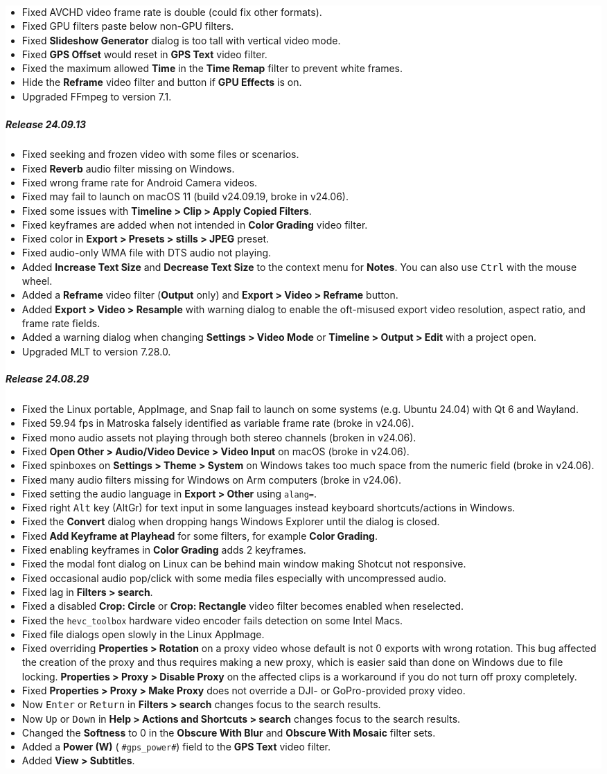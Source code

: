 - Fixed AVCHD video frame rate is double (could fix other formats).
- Fixed GPU filters paste below non-GPU filters.
- Fixed **Slideshow Generator** dialog is too tall with vertical video mode.
- Fixed **GPS Offset** would reset in **GPS Text** video filter.
- Fixed the maximum allowed **Time** in the **Time Remap** filter to prevent white frames.
- Hide the **Reframe** video filter and button if **GPU Effects** is on.
- Upgraded FFmpeg to version 7.1.


##### Release 24.09.13

- Fixed seeking and frozen video with some files or scenarios.
- Fixed **Reverb** audio filter missing on Windows.
- Fixed wrong frame rate for Android Camera videos.
- Fixed may fail to launch on macOS 11 (build v24.09.19, broke in v24.06).
- Fixed some issues with **Timeline > Clip > Apply Copied Filters**.
- Fixed keyframes are added when not intended in **Color Grading** video filter.
- Fixed color in **Export > Presets > stills > JPEG** preset.
- Fixed audio-only WMA file with DTS audio not playing.
- Added **Increase Text Size** and **Decrease Text Size** to the context menu for **Notes**.
  You can also use <kbd>Ctrl</kbd> with the mouse wheel.
- Added a **Reframe** video filter (**Output** only) and **Export > Video > Reframe** button.
- Added **Export > Video > Resample** with warning dialog to enable the oft-misused export video resolution, aspect ratio, and frame rate fields.
- Added a warning dialog when changing **Settings > Video Mode** or **Timeline >  Output > Edit** with a project open.
- Upgraded MLT to version 7.28.0.


##### Release 24.08.29

- Fixed the Linux portable, AppImage, and Snap fail to launch on some systems (e.g. Ubuntu 24.04) with Qt 6 and Wayland.
- Fixed 59.94 fps in Matroska falsely identified as variable frame rate (broke in v24.06).
- Fixed mono audio assets not playing through both stereo channels (broken in v24.06).
- Fixed **Open Other > Audio/Video Device > Video Input** on macOS (broke in v24.06).
- Fixed spinboxes on **Settings > Theme > System** on Windows takes too much space from the numeric field (broke in v24.06).
- Fixed many audio filters missing for Windows on Arm computers (broke in v24.06).
- Fixed setting the audio language in **Export > Other** using `alang=`.
- Fixed right <kbd>Alt</kbd> key (AltGr) for text input in some languages instead keyboard shortcuts/actions in Windows.
- Fixed the **Convert** dialog when dropping hangs Windows Explorer until the dialog is closed.
- Fixed **Add Keyframe at Playhead** for some filters, for example **Color Grading**.
- Fixed enabling keyframes in **Color Grading** adds 2 keyframes.
- Fixed the modal font dialog on Linux can be behind main window making Shotcut not responsive.
- Fixed occasional audio pop/click with some media files especially with uncompressed audio.
- Fixed lag in **Filters > search**.
- Fixed a disabled **Crop: Circle** or **Crop: Rectangle** video filter becomes enabled when reselected.
- Fixed the `hevc_toolbox` hardware video encoder fails detection on some Intel Macs.
- Fixed file dialogs open slowly in the Linux AppImage.
- Fixed overriding **Properties > Rotation** on a proxy video whose default is not 0 exports with wrong rotation.
  This bug affected the creation of the proxy and thus requires making a new proxy, which is easier said than done on Windows due to file locking. **Properties > Proxy > Disable Proxy** on the affected clips is a workaround if you do not turn off proxy completely.
- Fixed **Properties > Proxy > Make Proxy** does not override a DJI- or GoPro-provided proxy video.
- Now <kbd>Enter</kbd> or <kbd>Return</kbd> in **Filters > search** changes focus to the search results.
- Now <kbd>Up</kbd> or <kbd>Down</kbd> in **Help > Actions and Shortcuts > search** changes focus to the search results.
- Changed the **Softness** to 0 in the **Obscure With Blur** and **Obscure With Mosaic** filter sets.
- Added a **Power (W)** ( `#gps_power#`) field to the **GPS Text** video filter.
- Added **View > Subtitles**.